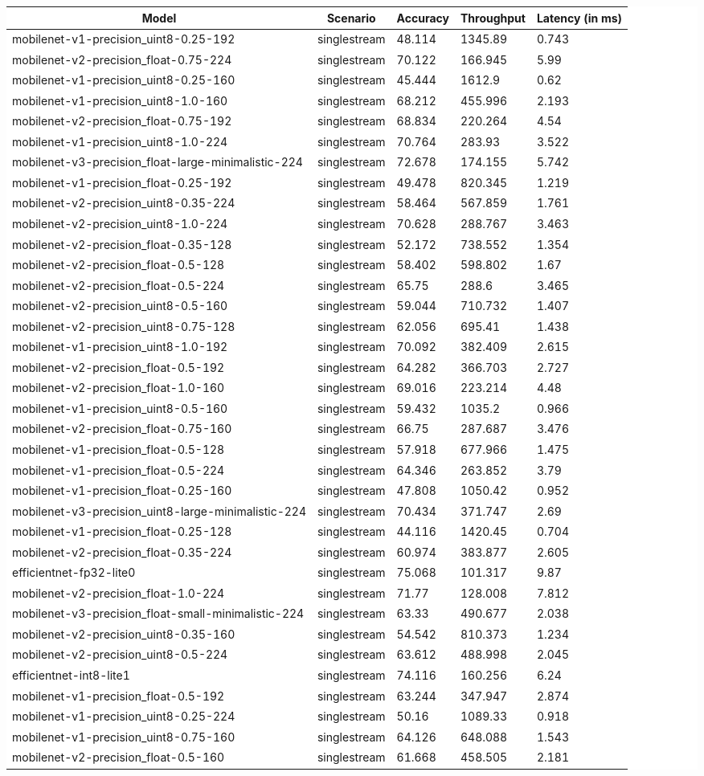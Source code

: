 | Model                                               | Scenario     |   Accuracy |   Throughput |   Latency (in ms) |
|-----------------------------------------------------|--------------|------------|--------------|-------------------|
| mobilenet-v1-precision_uint8-0.25-192               | singlestream |     48.114 |     1345.89  |             0.743 |
| mobilenet-v2-precision_float-0.75-224               | singlestream |     70.122 |      166.945 |             5.99  |
| mobilenet-v1-precision_uint8-0.25-160               | singlestream |     45.444 |     1612.9   |             0.62  |
| mobilenet-v1-precision_uint8-1.0-160                | singlestream |     68.212 |      455.996 |             2.193 |
| mobilenet-v2-precision_float-0.75-192               | singlestream |     68.834 |      220.264 |             4.54  |
| mobilenet-v1-precision_uint8-1.0-224                | singlestream |     70.764 |      283.93  |             3.522 |
| mobilenet-v3-precision_float-large-minimalistic-224 | singlestream |     72.678 |      174.155 |             5.742 |
| mobilenet-v1-precision_float-0.25-192               | singlestream |     49.478 |      820.345 |             1.219 |
| mobilenet-v2-precision_uint8-0.35-224               | singlestream |     58.464 |      567.859 |             1.761 |
| mobilenet-v2-precision_uint8-1.0-224                | singlestream |     70.628 |      288.767 |             3.463 |
| mobilenet-v2-precision_float-0.35-128               | singlestream |     52.172 |      738.552 |             1.354 |
| mobilenet-v2-precision_float-0.5-128                | singlestream |     58.402 |      598.802 |             1.67  |
| mobilenet-v2-precision_float-0.5-224                | singlestream |     65.75  |      288.6   |             3.465 |
| mobilenet-v2-precision_uint8-0.5-160                | singlestream |     59.044 |      710.732 |             1.407 |
| mobilenet-v2-precision_uint8-0.75-128               | singlestream |     62.056 |      695.41  |             1.438 |
| mobilenet-v1-precision_uint8-1.0-192                | singlestream |     70.092 |      382.409 |             2.615 |
| mobilenet-v2-precision_float-0.5-192                | singlestream |     64.282 |      366.703 |             2.727 |
| mobilenet-v2-precision_float-1.0-160                | singlestream |     69.016 |      223.214 |             4.48  |
| mobilenet-v1-precision_uint8-0.5-160                | singlestream |     59.432 |     1035.2   |             0.966 |
| mobilenet-v2-precision_float-0.75-160               | singlestream |     66.75  |      287.687 |             3.476 |
| mobilenet-v1-precision_float-0.5-128                | singlestream |     57.918 |      677.966 |             1.475 |
| mobilenet-v1-precision_float-0.5-224                | singlestream |     64.346 |      263.852 |             3.79  |
| mobilenet-v1-precision_float-0.25-160               | singlestream |     47.808 |     1050.42  |             0.952 |
| mobilenet-v3-precision_uint8-large-minimalistic-224 | singlestream |     70.434 |      371.747 |             2.69  |
| mobilenet-v1-precision_float-0.25-128               | singlestream |     44.116 |     1420.45  |             0.704 |
| mobilenet-v2-precision_float-0.35-224               | singlestream |     60.974 |      383.877 |             2.605 |
| efficientnet-fp32-lite0                             | singlestream |     75.068 |      101.317 |             9.87  |
| mobilenet-v2-precision_float-1.0-224                | singlestream |     71.77  |      128.008 |             7.812 |
| mobilenet-v3-precision_float-small-minimalistic-224 | singlestream |     63.33  |      490.677 |             2.038 |
| mobilenet-v2-precision_uint8-0.35-160               | singlestream |     54.542 |      810.373 |             1.234 |
| mobilenet-v2-precision_uint8-0.5-224                | singlestream |     63.612 |      488.998 |             2.045 |
| efficientnet-int8-lite1                             | singlestream |     74.116 |      160.256 |             6.24  |
| mobilenet-v1-precision_float-0.5-192                | singlestream |     63.244 |      347.947 |             2.874 |
| mobilenet-v1-precision_uint8-0.25-224               | singlestream |     50.16  |     1089.33  |             0.918 |
| mobilenet-v1-precision_uint8-0.75-160               | singlestream |     64.126 |      648.088 |             1.543 |
| mobilenet-v2-precision_float-0.5-160                | singlestream |     61.668 |      458.505 |             2.181 |